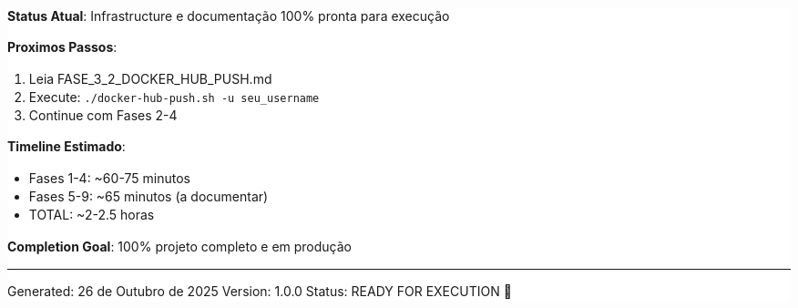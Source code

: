 **Status Atual**: Infrastructure e documentação 100% pronta para execução

**Proximos Passos**:
1. Leia FASE_3_2_DOCKER_HUB_PUSH.md
2. Execute: `./docker-hub-push.sh -u seu_username`
3. Continue com Fases 2-4

**Timeline Estimado**:
- Fases 1-4: ~60-75 minutos
- Fases 5-9: ~65 minutos (a documentar)
- TOTAL: ~2-2.5 horas

**Completion Goal**: 100% projeto completo e em produção

---

Generated: 26 de Outubro de 2025
Version: 1.0.0
Status: READY FOR EXECUTION 🚀

